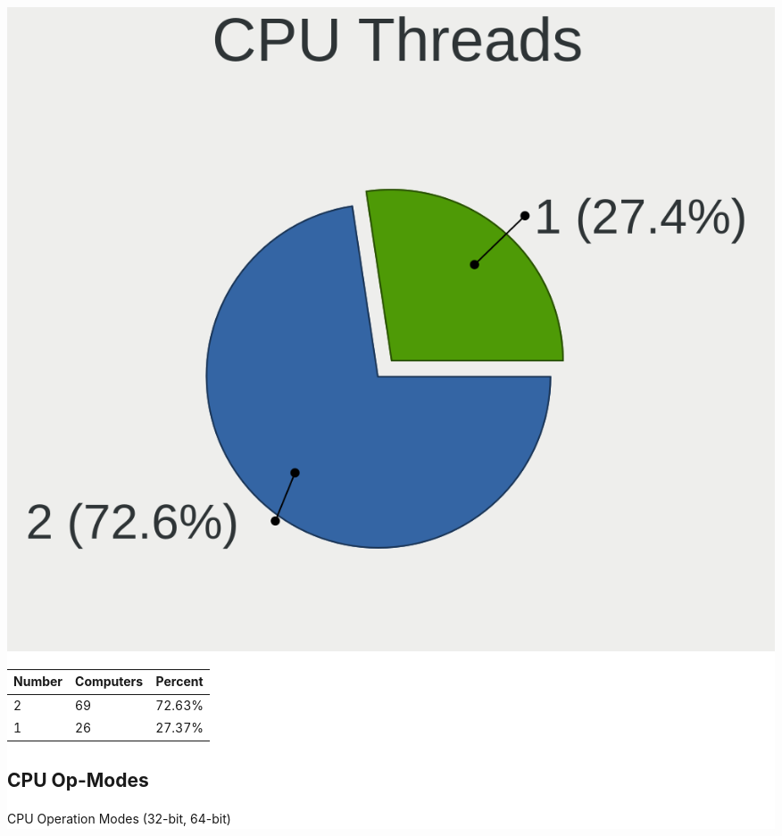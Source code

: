 ![CPU Threads](./images/pie_chart/cpu_threads.svg)


| Number | Computers | Percent |
|--------|-----------|---------|
| 2      | 69        | 72.63%  |
| 1      | 26        | 27.37%  |

CPU Op-Modes
------------

CPU Operation Modes (32-bit, 64-bit)
